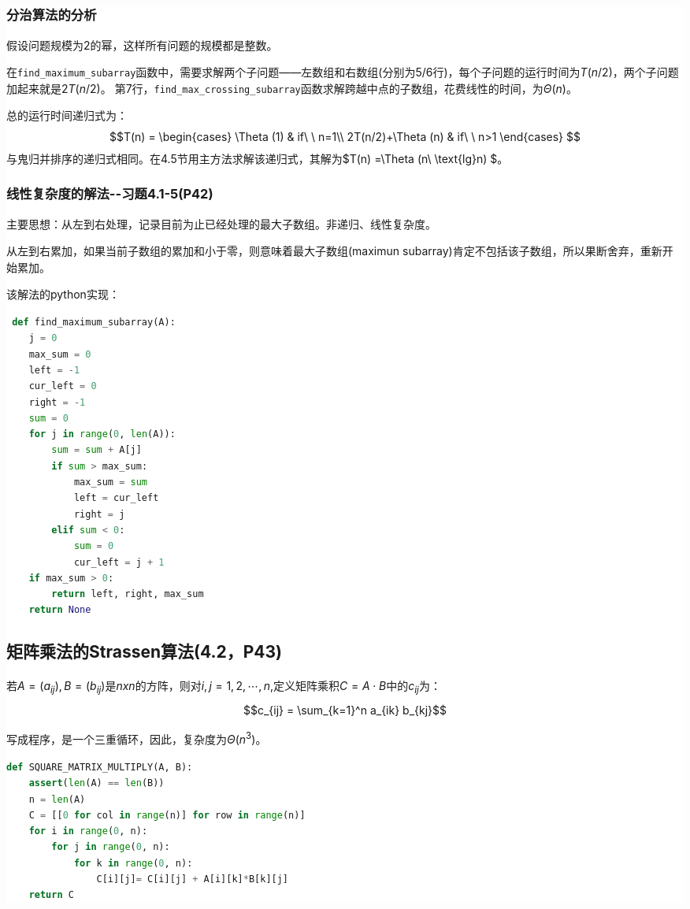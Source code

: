 ### 分治算法的分析
假设问题规模为2的幂，这样所有问题的规模都是整数。

在`find_maximum_subarray`函数中，需要求解两个子问题——左数组和右数组(分别为5/6行)，每个子问题的运行时间为$T(n/2)$，两个子问题加起来就是$2T(n/2)$。
第7行，`find_max_crossing_subarray`函数求解跨越中点的子数组，花费线性的时间，为$\Theta (n)$。

总的运行时间递归式为：
$$T(n) = \begin{cases}
\Theta (1) & if\ \ n=1\\
2T(n/2)+\Theta (n) & if\ \  n>1
\end{cases}
$$
与鬼归并排序的递归式相同。在4.5节用主方法求解该递归式，其解为$T(n) =\Theta (n\ \text{lg}n) $。

### 线性复杂度的解法--习题4.1-5(P42)

主要思想：从左到右处理，记录目前为止已经处理的最大子数组。非递归、线性复杂度。

从左到右累加，如果当前子数组的累加和小于零，则意味着最大子数组(maximun subarray)肯定不包括该子数组，所以果断舍弃，重新开始累加。

该解法的python实现：
```python
 def find_maximum_subarray(A):
    j = 0
    max_sum = 0
    left = -1
    cur_left = 0
    right = -1
    sum = 0
    for j in range(0, len(A)):
        sum = sum + A[j]
        if sum > max_sum:
            max_sum = sum
            left = cur_left
            right = j
        elif sum < 0:
            sum = 0
            cur_left = j + 1
    if max_sum > 0:
        return left, right, max_sum
    return None
```


## 矩阵乘法的Strassen算法(4.2，P43)

若$A=(a_{ij}),B=(b_{ij})$是$nxn$的方阵，则对$i,j=1,2,\cdots ,n$,定义矩阵乘积$C=A\cdot B$中的$c_{ij}$为：
$$c_{ij} = \sum_{k=1}^n a_{ik} b_{kj}$$

写成程序，是一个三重循环，因此，复杂度为$\Theta (n^3)$。

```python
def SQUARE_MATRIX_MULTIPLY(A, B):  
    assert(len(A) == len(B))  
    n = len(A)  
    C = [[0 for col in range(n)] for row in range(n)]  
    for i in range(0, n):  
        for j in range(0, n):  
            for k in range(0, n):  
                C[i][j]= C[i][j] + A[i][k]*B[k][j]  
    return C
```
